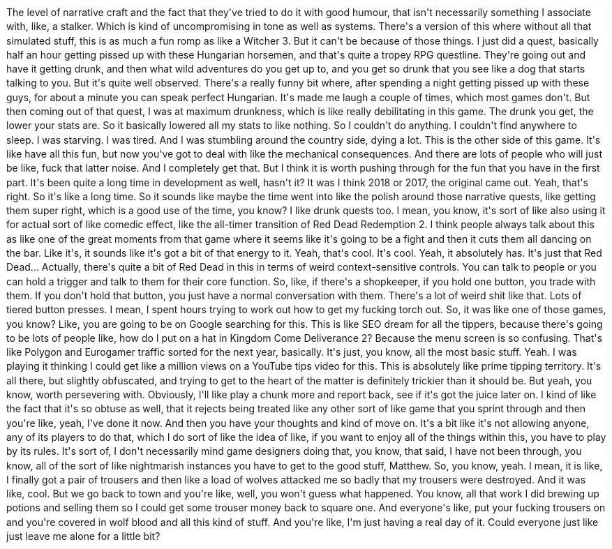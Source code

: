 The level of narrative craft and the fact that they've tried to do it with good humour, that isn't necessarily something I associate with, like, a stalker. Which is kind of uncompromising in tone as well as systems. There's a version of this where without all that simulated stuff, this is as much a fun romp as like a Witcher 3.
But it can't be because of those things. I just did a quest, basically half an hour getting pissed up with these Hungarian horsemen, and that's quite a tropey RPG questline. They're going out and have it getting drunk, and then what wild adventures do you get up to, and you get so drunk that you see like a dog that starts talking to you.
But it's quite well observed. There's a really funny bit where, after spending a night getting pissed up with these guys, for about a minute you can speak perfect Hungarian. It's made me laugh a couple of times, which most games don't.
But then coming out of that quest, I was at maximum drunkness, which is like really debilitating in this game. The drunk you get, the lower your stats are. So it basically lowered all my stats to like nothing.
So I couldn't do anything. I couldn't find anywhere to sleep. I was starving.
I was tired. And I was stumbling around the country side, dying a lot. This is the other side of this game.
It's like have all this fun, but now you've got to deal with like the mechanical consequences. And there are lots of people who will just be like, fuck that latter noise. And I completely get that.
But I think it is worth pushing through for the fun that you have in the first part.
It's been quite a long time in development as well, hasn't it? It was I think 2018 or 2017, the original came out.
Yeah, that's right.
So it's like a long time. So it sounds like maybe the time went into like the polish around those narrative quests, like getting them super right, which is a good use of the time, you know? I like drunk quests too.
I mean, you know, it's sort of like also using it for actual sort of like comedic effect, like the all-timer transition of Red Dead Redemption 2. I think people always talk about this as like one of the great moments from that game where it seems like it's going to be a fight and then it cuts them all dancing on the bar. Like it's, it sounds like it's got a bit of that energy to it.
Yeah, that's cool. It's cool.
Yeah, it absolutely has. It's just that Red Dead... Actually, there's quite a bit of Red Dead in this in terms of weird context-sensitive controls.
You can talk to people or you can hold a trigger and talk to them for their core function. So, like, if there's a shopkeeper, if you hold one button, you trade with them. If you don't hold that button, you just have a normal conversation with them.
There's a lot of weird shit like that. Lots of tiered button presses. I mean, I spent hours trying to work out how to get my fucking torch out.
So, it was like one of those games, you know? Like, you are going to be on Google searching for this. This is like SEO dream for all the tippers, because there's going to be lots of people like, how do I put on a hat in Kingdom Come Deliverance 2?
Because the menu screen is so confusing.
That's like Polygon and Eurogamer traffic sorted for the next year, basically. It's just, you know, all the most basic stuff.
Yeah. I was playing it thinking I could get like a million views on a YouTube tips video for this. This is absolutely like prime tipping territory.
It's all there, but slightly obfuscated, and trying to get to the heart of the matter is definitely trickier than it should be. But yeah, you know, worth persevering with. Obviously, I'll like play a chunk more and report back, see if it's got the juice later on.
I kind of like the fact that it's so obtuse as well, that it rejects being treated like any other sort of like game that you sprint through and then you're like, yeah, I've done it now. And then you have your thoughts and kind of move on. It's a bit like it's not allowing anyone, any of its players to do that, which I do sort of like the idea of like, if you want to enjoy all of the things within this, you have to play by its rules.
It's sort of, I don't necessarily mind game designers doing that, you know, that said, I have not been through, you know, all of the sort of like nightmarish instances you have to get to the good stuff, Matthew. So, you know, yeah.
I mean, it is like, I finally got a pair of trousers and then like a load of wolves attacked me so badly that my trousers were destroyed. And it was like, cool. But we go back to town and you're like, well, you won't guess what happened.
You know, all that work I did brewing up potions and selling them so I could get some trouser money back to square one. And everyone's like, put your fucking trousers on and you're covered in wolf blood and all this kind of stuff. And you're like, I'm just having a real day of it.
Could everyone just like just leave me alone for a little bit?